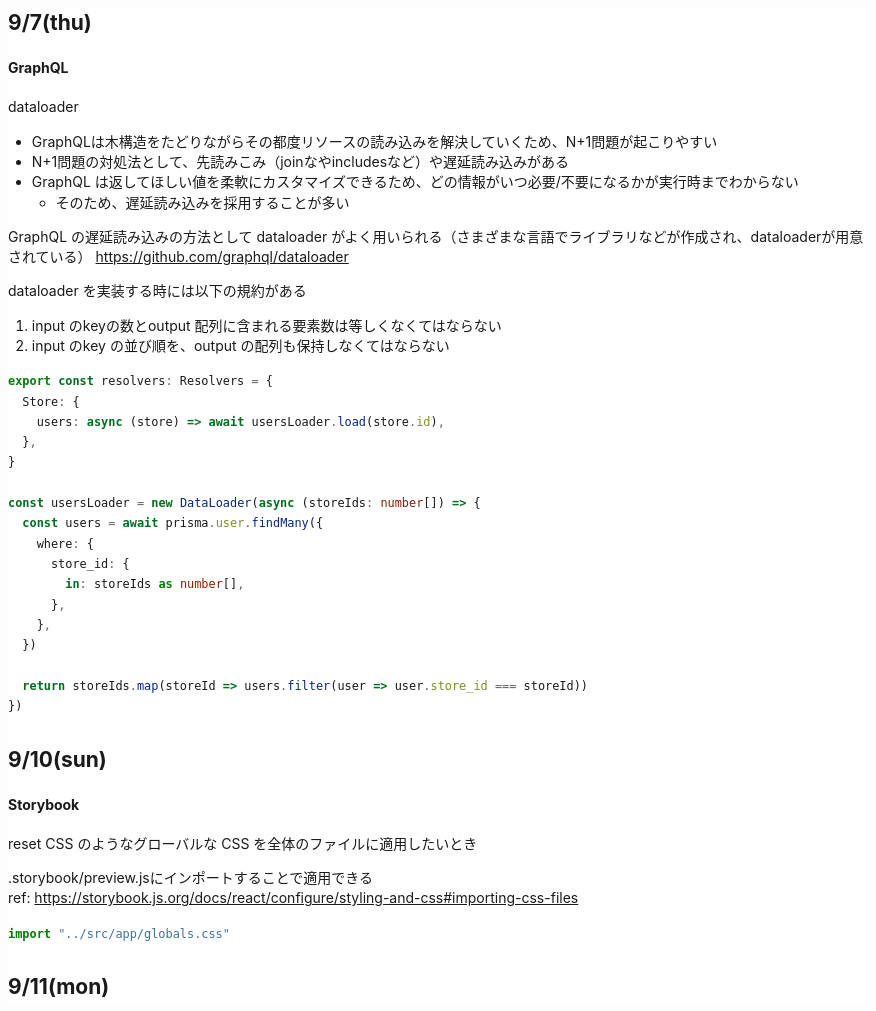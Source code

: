 ## 9/7(thu)

#### GraphQL

dataloader

* GraphQLは木構造をたどりながらその都度リソースの読み込みを解決していくため、N+1問題が起こりやすい
* N+1問題の対処法として、先読みこみ（joinなやincludesなど）や遅延読み込みがある
* GraphQL は返してほしい値を柔軟にカスタマイズできるため、どの情報がいつ必要/不要になるかが実行時までわからない
  * そのため、遅延読み込みを採用することが多い
 
GraphQL の遅延読み込みの方法として dataloader がよく用いられる（さまざまな言語でライブラリなどが作成され、dataloaderが用意されている）
https://github.com/graphql/dataloader

dataloader を実装する時には以下の規約がある
1. input のkeyの数とoutput 配列に含まれる要素数は等しくなくてはならない
1. input のkey の並び順を、output の配列も保持しなくてはならない


```ts
export const resolvers: Resolvers = {
  Store: {
    users: async (store) => await usersLoader.load(store.id),
  },
}

const usersLoader = new DataLoader(async (storeIds: number[]) => {
  const users = await prisma.user.findMany({
    where: {
      store_id: {
        in: storeIds as number[],
      },
    },
  })
      
  return storeIds.map(storeId => users.filter(user => user.store_id === storeId))
})
```

## 9/10(sun)

#### Storybook

reset CSS のようなグローバルな CSS を全体のファイルに適用したいとき

.storybook/preview.jsにインポートすることで適用できる<br>
ref: https://storybook.js.org/docs/react/configure/styling-and-css#importing-css-files

```ts
import "../src/app/globals.css"
```

## 9/11(mon)
